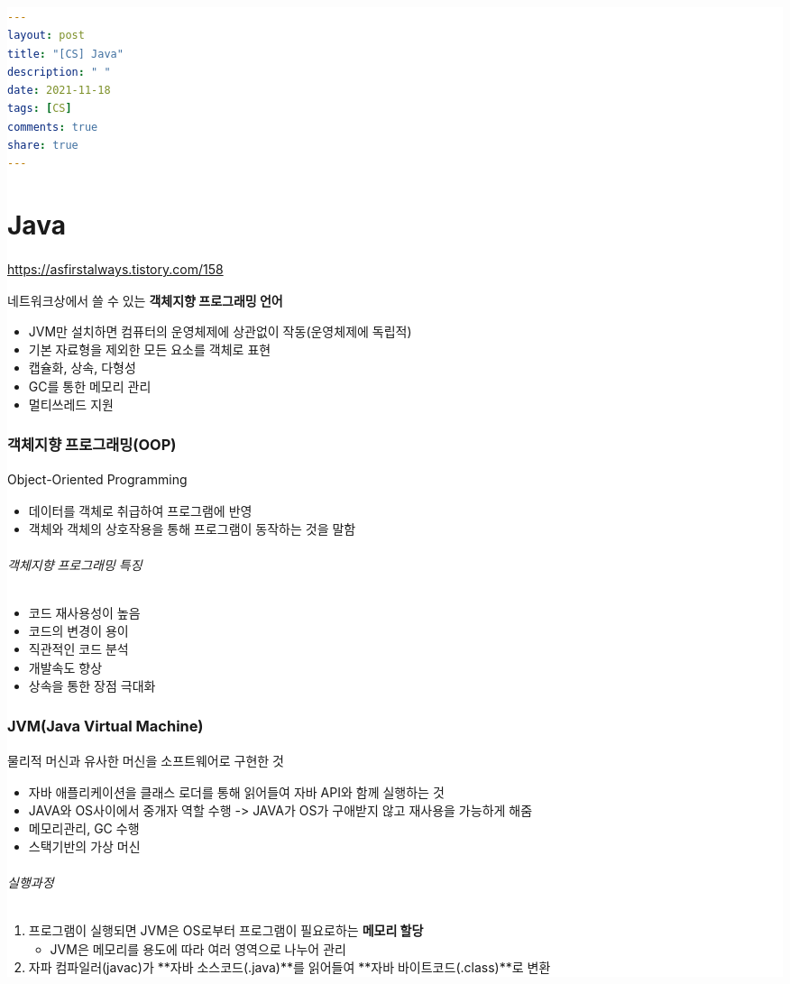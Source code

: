 ```yaml
---
layout: post
title: "[CS] Java"
description: " "
date: 2021-11-18
tags: [CS]
comments: true
share: true
---
```


# Java

https://asfirstalways.tistory.com/158

네트워크상에서 쓸 수 있는 **객체지향 프로그래밍 언어**

- JVM만 설치하면 컴퓨터의 운영체제에 상관없이 작동(운영체제에 독립적)
- 기본 자료형을 제외한 모든 요소를 객체로 표현
- 캡슐화, 상속, 다형성
- GC를 통한 메모리 관리
- 멀티쓰레드 지원



### 객체지향 프로그래밍(OOP)

Object-Oriented Programming

- 데이터를 객체로 취급하여 프로그램에 반영
- 객체와 객체의 상호작용을 통해 프로그램이 동작하는 것을 말함

###### 객체지향 프로그래밍 특징

- 코드 재사용성이 높음
- 코드의 변경이 용이
- 직관적인 코드 분석
- 개발속도 향상
- 상속을 통한 장점 극대화



### JVM(Java Virtual Machine)

물리적 머신과 유사한 머신을 소프트웨어로 구현한 것

- 자바 애플리케이션을 클래스 로더를 통해 읽어들여 자바 API와 함께 실행하는 것
- JAVA와 OS사이에서 중개자 역할 수행 -> JAVA가 OS가 구애받지 않고 재사용을 가능하게 해줌
- 메모리관리, GC 수행
- 스택기반의 가상 머신

###### 실행과정

1. 프로그램이 실행되면 JVM은 OS로부터 프로그램이 필요로하는 **메모리 할당**
   - JVM은 메모리를 용도에 따라 여러 영역으로 나누어 관리
2. 자파 컴파일러(javac)가 **자바 소스코드(.java)**를 읽어들여 **자바 바이트코드(.class)**로 변환
